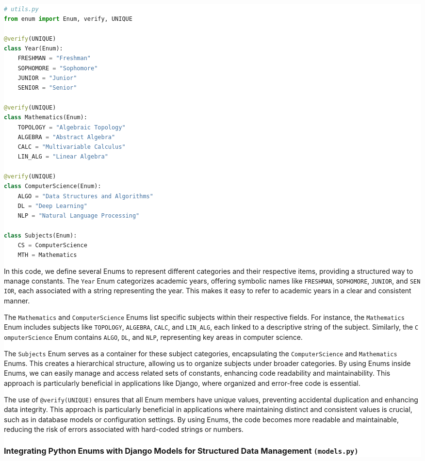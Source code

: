 ```python
# utils.py
from enum import Enum, verify, UNIQUE

@verify(UNIQUE)
class Year(Enum):
    FRESHMAN = "Freshman"
    SOPHOMORE = "Sophomore"
    JUNIOR = "Junior"
    SENIOR = "Senior"

@verify(UNIQUE)
class Mathematics(Enum):
    TOPOLOGY = "Algebraic Topology"
    ALGEBRA = "Abstract Algebra"
    CALC = "Multivariable Calculus"
    LIN_ALG = "Linear Algebra"

@verify(UNIQUE)
class ComputerScience(Enum):
    ALGO = "Data Structures and Algorithms"
    DL = "Deep Learning"
    NLP = "Natural Language Processing"
    
class Subjects(Enum):
    CS = ComputerScience
    MTH = Mathematics
```

In this code, we define several Enums to represent different categories and their respective items, providing a structured way to manage constants. The `Year` Enum categorizes academic years, offering symbolic names like `FRESHMAN`, `SOPHOMORE`, `JUNIOR`, and `SENIOR`, each associated with a string representing the year. This makes it easy to refer to academic years in a clear and consistent manner.

The `Mathematics` and `ComputerScience` Enums list specific subjects within their respective fields. For instance, the `Mathematics` Enum includes subjects like `TOPOLOGY`, `ALGEBRA`, `CALC`, and `LIN_ALG`, each linked to a descriptive string of the subject. Similarly, the `ComputerScience` Enum contains `ALGO`, `DL`, and `NLP`, representing key areas in computer science.

The `Subjects` Enum serves as a container for these subject categories, encapsulating the `ComputerScience` and `Mathematics` Enums. This creates a hierarchical structure, allowing us to organize subjects under broader categories. By using Enums inside Enums, we can easily manage and access related sets of constants, enhancing code readability and maintainability. This approach is particularly beneficial in applications like Django, where organized and error-free code is essential.

The use of `@verify(UNIQUE)` ensures that all Enum members have unique values, preventing accidental duplication and enhancing data integrity. This approach is particularly beneficial in applications where maintaining distinct and consistent values is crucial, such as in database models or configuration settings. By using Enums, the code becomes more readable and maintainable, reducing the risk of errors associated with hard-coded strings or numbers.

### Integrating Python Enums with Django Models for Structured Data Management `(models.py)`
